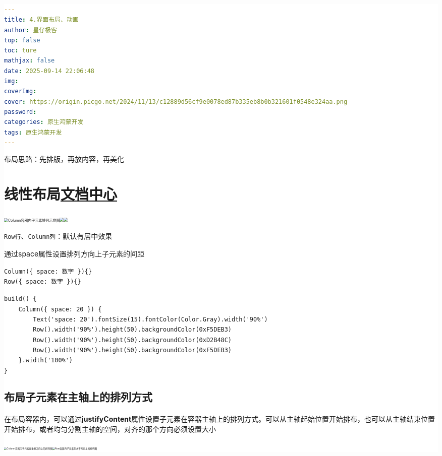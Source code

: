 ```yaml
---
title: 4.界面布局、动画
author: 星仔极客
top: false
toc: ture
mathjax: false
date: 2025-09-14 22:06:48
img:
coverImg:
cover: https://origin.picgo.net/2024/11/13/c12889d56cf9e0078ed87b335eb8b0b321601f0548e324aa.png
password:
categories: 原生鸿蒙开发
tags: 原生鸿蒙开发
---
```


布局思路：先排版，再放内容，再美化

# 线性布局[文档中心](https://developer.huawei.com/consumer/cn/doc/harmonyos-guides/arkts-layout-development-linear)

<img src="https://images.weserv.nl/?url=frp1.mmszxc.xin:24191/Blog/20250914220938753.png" alt="Column容器内子元素排列示意图" style="zoom:50%;" /><img src="https://images.weserv.nl/?url=frp1.mmszxc.xin:24191/Blog/20250914220947204.png" style="zoom:50%;" /><img src="https://images.weserv.nl/?url=frp1.mmszxc.xin:24191/Blog/20250914220953721.png" style="zoom:50%;" />





`Row行`、`Column列`：默认有居中效果

通过space属性设置排列方向上子元素的间距

```arkts
Column({ space: 数字 }){}
Row({ space: 数字 }){}
```

```arkts
build() {
    Column({ space: 20 }) {
        Text('space: 20').fontSize(15).fontColor(Color.Gray).width('90%')
        Row().width('90%').height(50).backgroundColor(0xF5DEB3)
        Row().width('90%').height(50).backgroundColor(0xD2B48C)
        Row().width('90%').height(50).backgroundColor(0xF5DEB3)
    }.width('100%')
}
```

## 布局子元素在主轴上的排列方式

在布局容器内，可以通过**justifyContent**属性设置子元素在容器主轴上的排列方式。可以从主轴起始位置开始排布，也可以从主轴结束位置开始排布，或者均匀分割主轴的空间，对齐的那个方向必须设置大小

<img src="https://images.weserv.nl/?url=frp1.mmszxc.xin:24191/Blog/20250914221003440.png" alt="Column容器内子元素在垂直方向上的排列图" style="zoom: 33%;" /><img src="https://images.weserv.nl/?url=frp1.mmszxc.xin:24191/Blog/20250914221014176.png" alt="Row容器内子元素在水平方向上的排列图" style="zoom: 33%;" />
